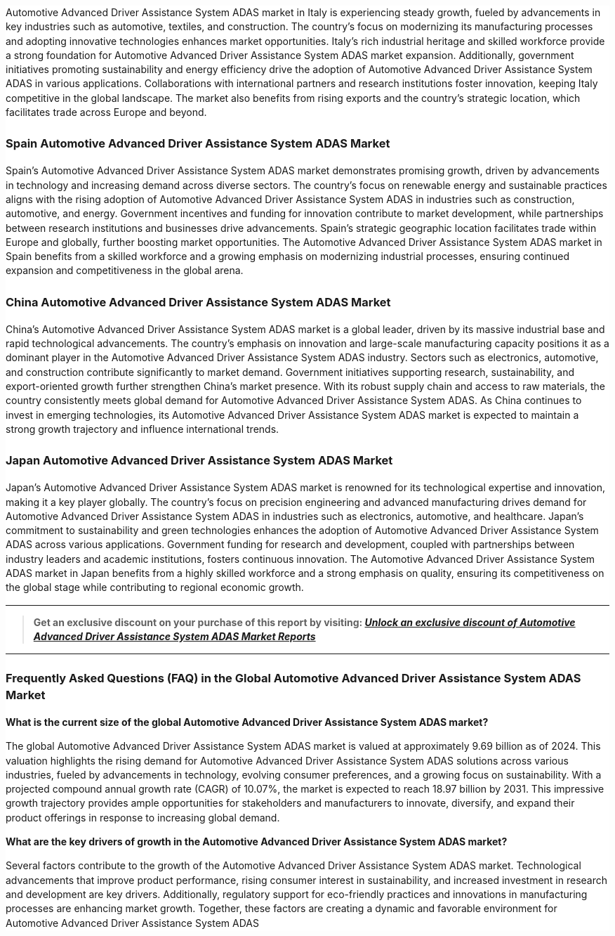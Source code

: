 Automotive Advanced Driver Assistance System ADAS market in Italy is experiencing steady growth, fueled by advancements in key industries such as automotive, textiles, and construction. The country&rsquo;s focus on modernizing its manufacturing processes and adopting innovative technologies enhances market opportunities. Italy&rsquo;s rich industrial heritage and skilled workforce provide a strong foundation for Automotive Advanced Driver Assistance System ADAS market expansion. Additionally, government initiatives promoting sustainability and energy efficiency drive the adoption of Automotive Advanced Driver Assistance System ADAS in various applications. Collaborations with international partners and research institutions foster innovation, keeping Italy competitive in the global landscape. The market also benefits from rising exports and the country&rsquo;s strategic location, which facilitates trade across Europe and beyond.</p><h3>Spain Automotive Advanced Driver Assistance System ADAS Market</h3><p>Spain&rsquo;s Automotive Advanced Driver Assistance System ADAS market demonstrates promising growth, driven by advancements in technology and increasing demand across diverse sectors. The country&rsquo;s focus on renewable energy and sustainable practices aligns with the rising adoption of Automotive Advanced Driver Assistance System ADAS in industries such as construction, automotive, and energy. Government incentives and funding for innovation contribute to market development, while partnerships between research institutions and businesses drive advancements. Spain&rsquo;s strategic geographic location facilitates trade within Europe and globally, further boosting market opportunities. The Automotive Advanced Driver Assistance System ADAS market in Spain benefits from a skilled workforce and a growing emphasis on modernizing industrial processes, ensuring continued expansion and competitiveness in the global arena.</p><h3>China Automotive Advanced Driver Assistance System ADAS Market</h3><p>China&rsquo;s Automotive Advanced Driver Assistance System ADAS market is a global leader, driven by its massive industrial base and rapid technological advancements. The country&rsquo;s emphasis on innovation and large-scale manufacturing capacity positions it as a dominant player in the Automotive Advanced Driver Assistance System ADAS industry. Sectors such as electronics, automotive, and construction contribute significantly to market demand. Government initiatives supporting research, sustainability, and export-oriented growth further strengthen China&rsquo;s market presence. With its robust supply chain and access to raw materials, the country consistently meets global demand for Automotive Advanced Driver Assistance System ADAS. As China continues to invest in emerging technologies, its Automotive Advanced Driver Assistance System ADAS market is expected to maintain a strong growth trajectory and influence international trends.</p><h3>Japan Automotive Advanced Driver Assistance System ADAS Market</h3><p>Japan&rsquo;s Automotive Advanced Driver Assistance System ADAS market is renowned for its technological expertise and innovation, making it a key player globally. The country&rsquo;s focus on precision engineering and advanced manufacturing drives demand for Automotive Advanced Driver Assistance System ADAS in industries such as electronics, automotive, and healthcare. Japan&rsquo;s commitment to sustainability and green technologies enhances the adoption of Automotive Advanced Driver Assistance System ADAS across various applications. Government funding for research and development, coupled with partnerships between industry leaders and academic institutions, fosters continuous innovation. The Automotive Advanced Driver Assistance System ADAS market in Japan benefits from a highly skilled workforce and a strong emphasis on quality, ensuring its competitiveness on the global stage while contributing to regional economic growth.</p><hr /><blockquote><p><strong>Get an exclusive discount on your purchase of this report by visiting: <em><a href="://marketresearchpulse.com/ask-for-discount/107874?utm_source=Github&amp;utm_medium=052">Unlock an exclusive discount of Automotive Advanced Driver Assistance System ADAS Market Reports</a></em>&nbsp;</strong></p></blockquote><hr /><h3>Frequently Asked Questions (FAQ) in the Global Automotive Advanced Driver Assistance System ADAS Market</h3><p><strong>What is the current size of the global Automotive Advanced Driver Assistance System ADAS market?</strong></p><p>The global Automotive Advanced Driver Assistance System ADAS market is valued at approximately 9.69 billion as of 2024. This valuation highlights the rising demand for Automotive Advanced Driver Assistance System ADAS solutions across various industries, fueled by advancements in technology, evolving consumer preferences, and a growing focus on sustainability. With a projected compound annual growth rate (CAGR) of 10.07%, the market is expected to reach 18.97 billion by 2031. This impressive growth trajectory provides ample opportunities for stakeholders and manufacturers to innovate, diversify, and expand their product offerings in response to increasing global demand.</p><p><strong>What are the key drivers of growth in the Automotive Advanced Driver Assistance System ADAS market?</strong></p><p>Several factors contribute to the growth of the Automotive Advanced Driver Assistance System ADAS market. Technological advancements that improve product performance, rising consumer interest in sustainability, and increased investment in research and development are key drivers. Additionally, regulatory support for eco-friendly practices and innovations in manufacturing processes are enhancing market growth. Together, these factors are creating a dynamic and favorable environment for Automotive Advanced Driver Assistance System ADAS